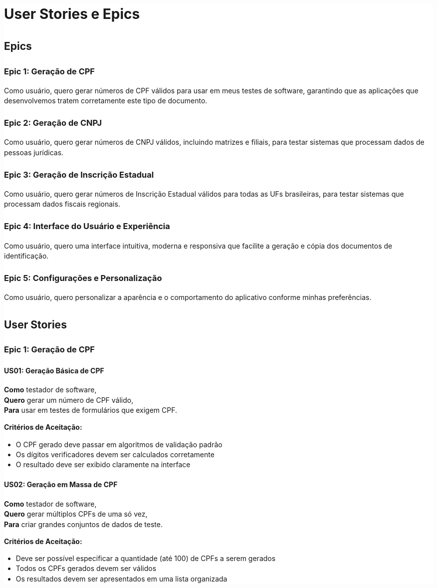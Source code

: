# User Stories e Epics

## Epics

### Epic 1: Geração de CPF
Como usuário, quero gerar números de CPF válidos para usar em meus testes de software, garantindo que as aplicações que desenvolvemos tratem corretamente este tipo de documento.

### Epic 2: Geração de CNPJ
Como usuário, quero gerar números de CNPJ válidos, incluindo matrizes e filiais, para testar sistemas que processam dados de pessoas jurídicas.

### Epic 3: Geração de Inscrição Estadual
Como usuário, quero gerar números de Inscrição Estadual válidos para todas as UFs brasileiras, para testar sistemas que processam dados fiscais regionais.

### Epic 4: Interface do Usuário e Experiência
Como usuário, quero uma interface intuitiva, moderna e responsiva que facilite a geração e cópia dos documentos de identificação.

### Epic 5: Configurações e Personalização
Como usuário, quero personalizar a aparência e o comportamento do aplicativo conforme minhas preferências.

## User Stories

### Epic 1: Geração de CPF

#### US01: Geração Básica de CPF
**Como** testador de software,  
**Quero** gerar um número de CPF válido,  
**Para** usar em testes de formulários que exigem CPF.

**Critérios de Aceitação:**
- O CPF gerado deve passar em algoritmos de validação padrão
- Os dígitos verificadores devem ser calculados corretamente
- O resultado deve ser exibido claramente na interface

#### US02: Geração em Massa de CPF
**Como** testador de software,  
**Quero** gerar múltiplos CPFs de uma só vez,  
**Para** criar grandes conjuntos de dados de teste.

**Critérios de Aceitação:**
- Deve ser possível especificar a quantidade (até 100) de CPFs a serem gerados
- Todos os CPFs gerados devem ser válidos
- Os resultados devem ser apresentados em uma lista organizada
